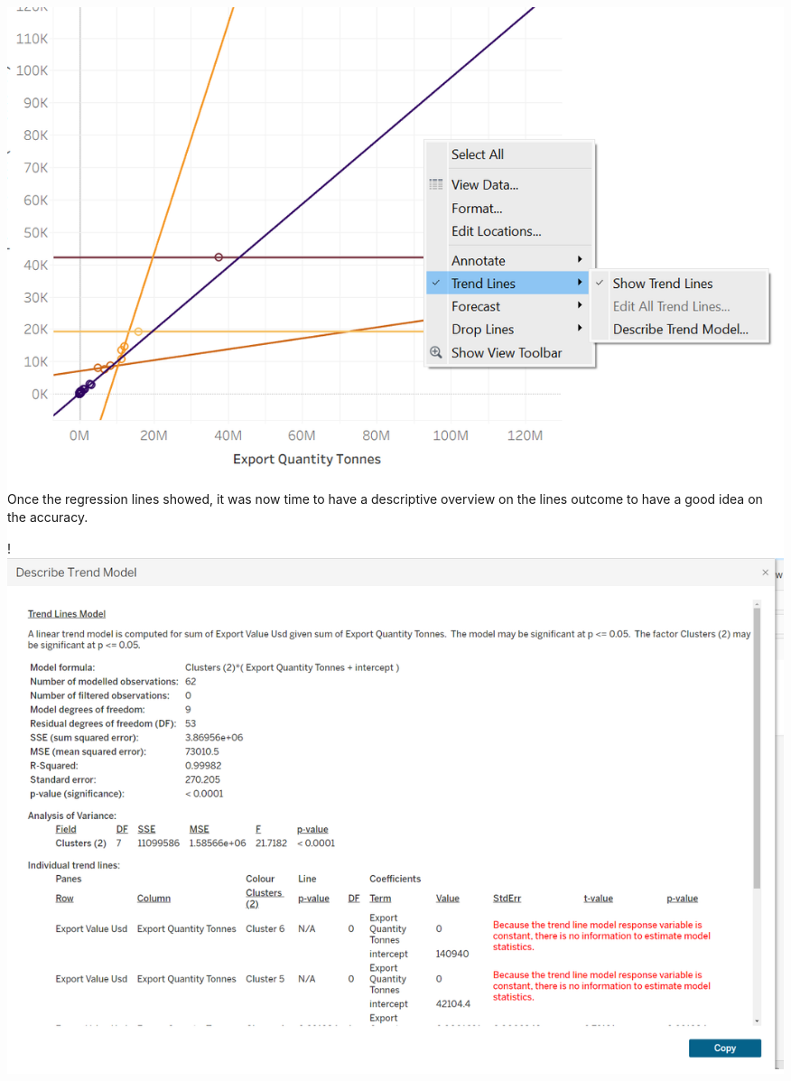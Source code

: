 ![regressive testing](image-18.png)

Once the regression lines showed, it was now time to have a descriptive overview on the lines outcome to have a good idea on the accuracy.

!![regression description](image-20.png)
